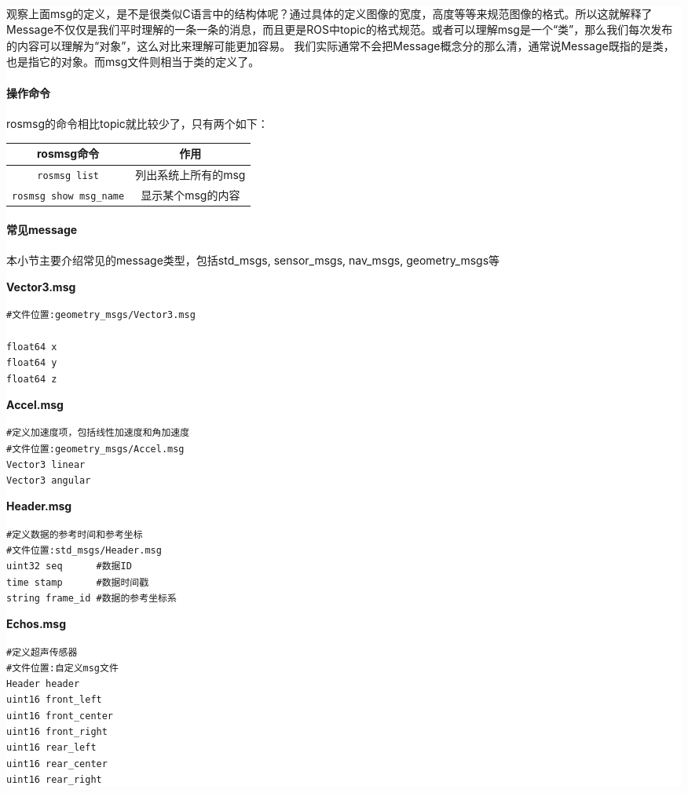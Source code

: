 观察上面msg的定义，是不是很类似C语言中的结构体呢？通过具体的定义图像的宽度，高度等等来规范图像的格式。所以这就解释了Message不仅仅是我们平时理解的一条一条的消息，而且更是ROS中topic的格式规范。或者可以理解msg是一个“类”，那么我们每次发布的内容可以理解为“对象”，这么对比来理解可能更加容易。 我们实际通常不会把Message概念分的那么清，通常说Message既指的是类，也是指它的对象。而msg文件则相当于类的定义了。

#### 操作命令

rosmsg的命令相比topic就比较少了，只有两个如下：

|       rosmsg命令       |        作用         |
| :--------------------: | :-----------------: |
|     `rosmsg list`      | 列出系统上所有的msg |
| `rosmsg show msg_name` |  显示某个msg的内容  |

#### 常见message

本小节主要介绍常见的message类型，包括std_msgs, sensor_msgs, nav_msgs, geometry_msgs等

**Vector3.msg**

```
#文件位置:geometry_msgs/Vector3.msg

float64 x
float64 y
float64 z
```

**Accel.msg**

```
#定义加速度项，包括线性加速度和角加速度
#文件位置:geometry_msgs/Accel.msg
Vector3 linear
Vector3 angular
```

**Header.msg**

```
#定义数据的参考时间和参考坐标
#文件位置:std_msgs/Header.msg
uint32 seq      #数据ID
time stamp      #数据时间戳
string frame_id #数据的参考坐标系
```

**Echos.msg**

```
#定义超声传感器
#文件位置:自定义msg文件
Header header
uint16 front_left
uint16 front_center
uint16 front_right
uint16 rear_left
uint16 rear_center
uint16 rear_right
```
